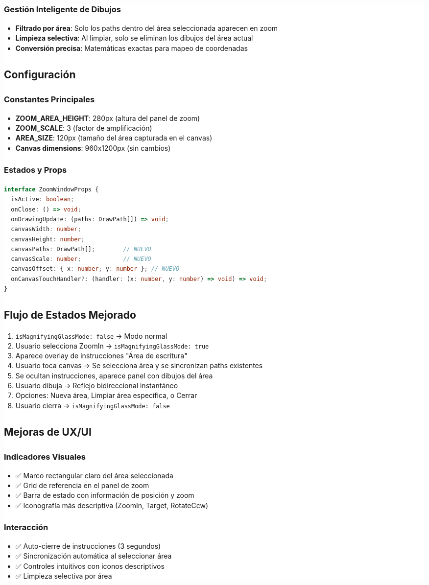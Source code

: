 ### Gestión Inteligente de Dibujos
- **Filtrado por área**: Solo los paths dentro del área seleccionada aparecen en zoom
- **Limpieza selectiva**: Al limpiar, solo se eliminan los dibujos del área actual
- **Conversión precisa**: Matemáticas exactas para mapeo de coordenadas

## Configuración

### Constantes Principales
- **ZOOM_AREA_HEIGHT**: 280px (altura del panel de zoom)
- **ZOOM_SCALE**: 3 (factor de amplificación)
- **AREA_SIZE**: 120px (tamaño del área capturada en el canvas)
- **Canvas dimensions**: 960x1200px (sin cambios)

### Estados y Props
```typescript
interface ZoomWindowProps {
  isActive: boolean;
  onClose: () => void;
  onDrawingUpdate: (paths: DrawPath[]) => void;
  canvasWidth: number;
  canvasHeight: number;
  canvasPaths: DrawPath[];        // NUEVO
  canvasScale: number;            // NUEVO  
  canvasOffset: { x: number; y: number }; // NUEVO
  onCanvasTouchHandler?: (handler: (x: number, y: number) => void) => void;
}
```

## Flujo de Estados Mejorado
1. `isMagnifyingGlassMode: false` → Modo normal
2. Usuario selecciona ZoomIn → `isMagnifyingGlassMode: true`
3. Aparece overlay de instrucciones "Área de escritura"
4. Usuario toca canvas → Se selecciona área y se sincronizan paths existentes
5. Se ocultan instrucciones, aparece panel con dibujos del área
6. Usuario dibuja → Reflejo bidireccional instantáneo
7. Opciones: Nueva área, Limpiar área específica, o Cerrar
8. Usuario cierra → `isMagnifyingGlassMode: false`

## Mejoras de UX/UI

### Indicadores Visuales
- ✅ Marco rectangular claro del área seleccionada
- ✅ Grid de referencia en el panel de zoom
- ✅ Barra de estado con información de posición y zoom
- ✅ Iconografía más descriptiva (ZoomIn, Target, RotateCcw)

### Interacción
- ✅ Auto-cierre de instrucciones (3 segundos)
- ✅ Sincronización automática al seleccionar área
- ✅ Controles intuitivos con iconos descriptivos
- ✅ Limpieza selectiva por área
